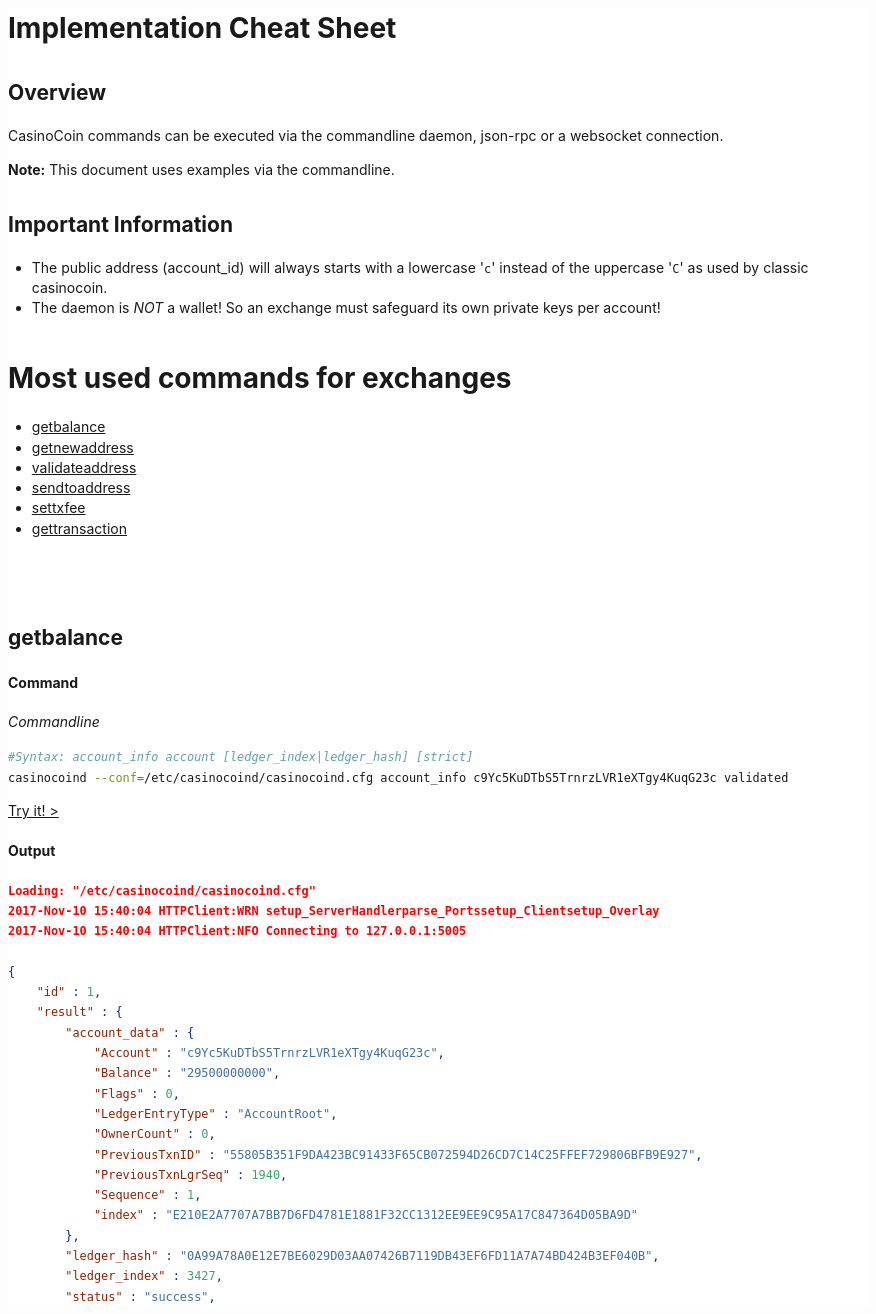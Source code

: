 # Implementation Cheat Sheet

## Overview
CasinoCoin commands can be executed via the commandline daemon, json-rpc or a websocket connection.

**Note:** This document uses examples via the commandline.


## Important Information
* The public address (account_id) will always starts with a lowercase '`c`' instead of the uppercase '`C`' as used by classic casinocoin.
* The daemon is _NOT_ a wallet! So an exchange must safeguard its own private keys per account!


# Most used commands for exchanges
* [getbalance](#getbalance)
* [getnewaddress](#getnewaddress)
* [validateaddress](#validateaddress)
* [sendtoaddress](#sendtoaddress)
* [settxfee](#settxfee)
* [gettransaction](#gettransaction)


<br/>
<br/>

## getbalance

#### Command

*Commandline*
```bash
#Syntax: account_info account [ledger_index|ledger_hash] [strict]
casinocoind --conf=/etc/casinocoind/casinocoind.cfg account_info c9Yc5KuDTbS5TrnrzLVR1eXTgy4KuqG23c validated
```


[Try it! >](casinocoin-api-tool.html#account_info)

#### Output
```json
Loading: "/etc/casinocoind/casinocoind.cfg"
2017-Nov-10 15:40:04 HTTPClient:WRN setup_ServerHandlerparse_Portssetup_Clientsetup_Overlay
2017-Nov-10 15:40:04 HTTPClient:NFO Connecting to 127.0.0.1:5005

{
    "id" : 1,
    "result" : { 
        "account_data" : {
            "Account" : "c9Yc5KuDTbS5TrnrzLVR1eXTgy4KuqG23c", 
            "Balance" : "29500000000",
            "Flags" : 0,
            "LedgerEntryType" : "AccountRoot",
            "OwnerCount" : 0,
            "PreviousTxnID" : "55805B351F9DA423BC91433F65CB072594D26CD7C14C25FFEF729806BFB9E927", 
            "PreviousTxnLgrSeq" : 1940,
            "Sequence" : 1,
            "index" : "E210E2A7707A7BB7D6FD4781E1881F32CC1312EE9EE9C95A17C847364D05BA9D"
        },
        "ledger_hash" : "0A99A78A0E12E7BE6029D03AA07426B7119DB43EF6FD11A7A74BD424B3EF040B", 
        "ledger_index" : 3427,
        "status" : "success",
```